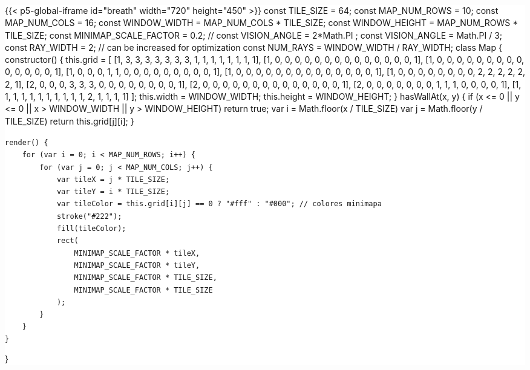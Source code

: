 {{< p5-global-iframe id="breath" width="720" height="450" >}}
const TILE_SIZE = 64;
const MAP_NUM_ROWS = 10;
const MAP_NUM_COLS = 16;
const WINDOW_WIDTH = MAP_NUM_COLS * TILE_SIZE;
const WINDOW_HEIGHT = MAP_NUM_ROWS * TILE_SIZE;
const MINIMAP_SCALE_FACTOR = 0.2;
// const VISION_ANGLE = 2*Math.PI ;
const VISION_ANGLE = Math.PI / 3;
const RAY_WIDTH = 2; // can be increased for optimization
const NUM_RAYS = WINDOW_WIDTH / RAY_WIDTH;
class Map {
    constructor() {
        this.grid = [
            [1, 3, 3, 3, 3, 3, 3, 3, 1, 1, 1, 1, 1, 1, 1, 1],
            [1, 0, 0, 0, 0, 0, 0, 0, 0, 0, 0, 0, 0, 0, 0, 1],
            [1, 0, 0, 0, 0, 0, 0, 0, 0, 0, 0, 0, 0, 0, 0, 1],
            [1, 0, 0, 0, 1, 1, 0, 0, 0, 0, 0, 0, 0, 0, 0, 1],
            [1, 0, 0, 0, 0, 0, 0, 0, 0, 0, 0, 0, 0, 0, 0, 1],
            [1, 0, 0, 0, 0, 0, 0, 0, 0, 2, 2, 2, 2, 2, 2, 1],
            [2, 0, 0, 0, 3, 3, 3, 0, 0, 0, 0, 0, 0, 0, 0, 1],
            [2, 0, 0, 0, 0, 0, 0, 0, 0, 0, 0, 0, 0, 0, 0, 1],
            [2, 0, 0, 0, 0, 0, 0, 0, 1, 1, 1, 0, 0, 0, 0, 1],
            [1, 1, 1, 1, 1, 1, 1, 1, 1, 1, 1, 2, 1, 1, 1, 1]
        ];
        this.width = WINDOW_WIDTH;
        this.height = WINDOW_HEIGHT;
    }
    hasWallAt(x, y) {
        if (x <= 0 || y <= 0 || x > WINDOW_WIDTH || y > WINDOW_HEIGHT) return true;
        var i = Math.floor(x / TILE_SIZE)
        var j = Math.floor(y / TILE_SIZE)
        return this.grid[j][i];
    }

    render() {
        for (var i = 0; i < MAP_NUM_ROWS; i++) {
            for (var j = 0; j < MAP_NUM_COLS; j++) {
                var tileX = j * TILE_SIZE;
                var tileY = i * TILE_SIZE;
                var tileColor = this.grid[i][j] == 0 ? "#fff" : "#000"; // colores minimapa
                stroke("#222");
                fill(tileColor);
                rect(
                    MINIMAP_SCALE_FACTOR * tileX,
                    MINIMAP_SCALE_FACTOR * tileY,
                    MINIMAP_SCALE_FACTOR * TILE_SIZE,
                    MINIMAP_SCALE_FACTOR * TILE_SIZE
                );
            }
        }
    }
}
